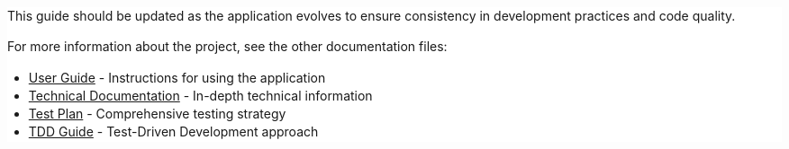 This guide should be updated as the application evolves to ensure consistency in development practices and code quality.

For more information about the project, see the other documentation files:
- [User Guide](USER_GUIDE.md) - Instructions for using the application
- [Technical Documentation](TECHNICAL_DOCS.md) - In-depth technical information
- [Test Plan](TEST_PLAN.md) - Comprehensive testing strategy
- [TDD Guide](TDD_GUIDE.md) - Test-Driven Development approach